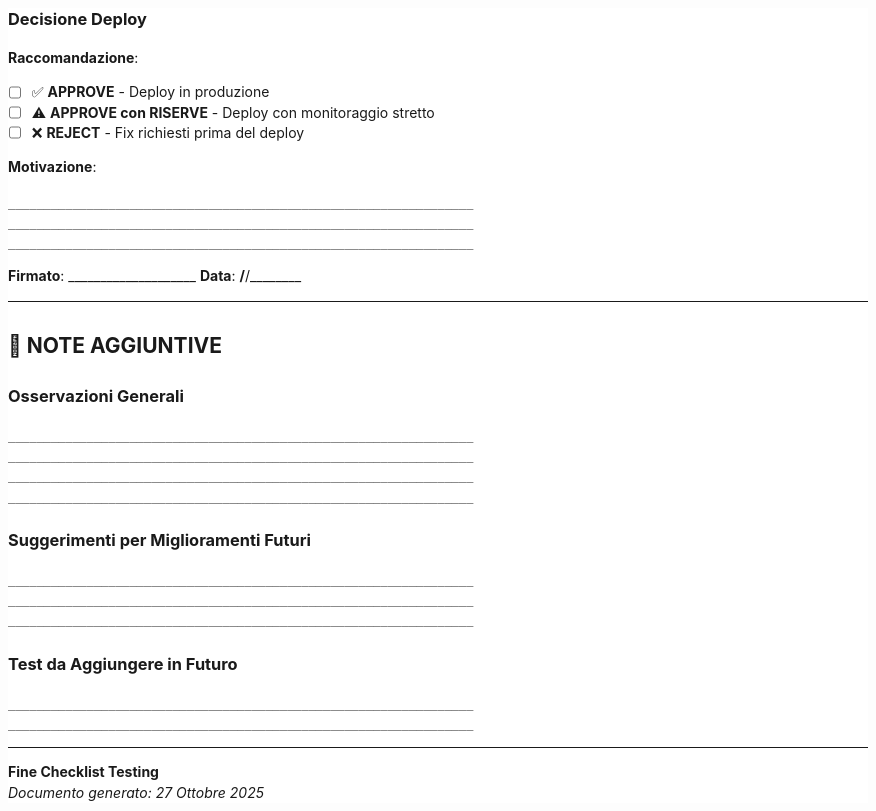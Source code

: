 ### Decisione Deploy

**Raccomandazione**:
- [ ] ✅ **APPROVE** - Deploy in produzione
- [ ] ⚠️ **APPROVE con RISERVE** - Deploy con monitoraggio stretto
- [ ] ❌ **REJECT** - Fix richiesti prima del deploy

**Motivazione**:
```
_________________________________________________________________
_________________________________________________________________
_________________________________________________________________
```

**Firmato**: ____________________  **Data**: ____/____/________

---

## 📝 NOTE AGGIUNTIVE

### Osservazioni Generali
```
_________________________________________________________________
_________________________________________________________________
_________________________________________________________________
_________________________________________________________________
```

### Suggerimenti per Miglioramenti Futuri
```
_________________________________________________________________
_________________________________________________________________
_________________________________________________________________
```

### Test da Aggiungere in Futuro
```
_________________________________________________________________
_________________________________________________________________
```

---

**Fine Checklist Testing**  
*Documento generato: 27 Ottobre 2025*

